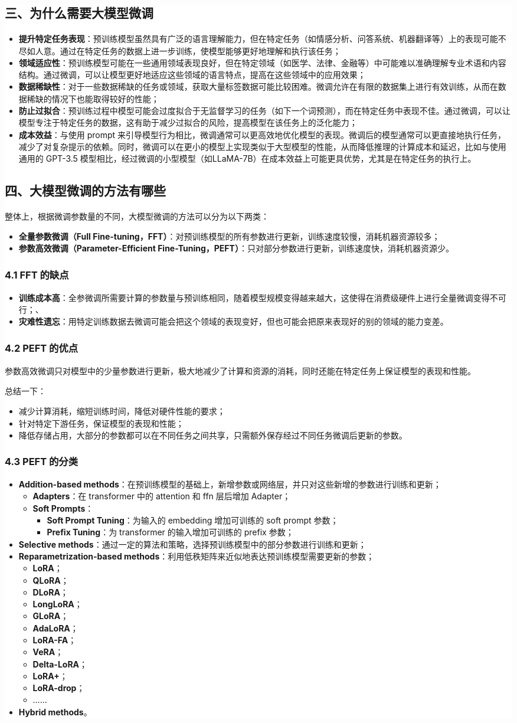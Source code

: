 ## 三、为什么需要大模型微调

- **提升特定任务表现**：预训练模型虽然具有广泛的语言理解能力，但在特定任务（如情感分析、问答系统、机器翻译等）上的表现可能不尽如人意。通过在特定任务的数据上进一步训练，使模型能够更好地理解和执行该任务；
- **领域适应性**：预训练模型可能在一些通用领域表现良好，但在特定领域（如医学、法律、金融等）中可能难以准确理解专业术语和内容结构。通过微调，可以让模型更好地适应这些领域的语言特点，提高在这些领域中的应用效果；
- **数据稀缺性**：对于一些数据稀缺的任务或领域，获取大量标签数据可能比较困难。微调允许在有限的数据集上进行有效训练，从而在数据稀缺的情况下也能取得较好的性能；
- **防止过拟合**：预训练过程中模型可能会过度拟合于无监督学习的任务（如下一个词预测），而在特定任务中表现不佳。通过微调，可以让模型专注于特定任务的数据，这有助于减少过拟合的风险，提高模型在该任务上的泛化能力；
- **成本效益**：与使用 prompt 来引导模型行为相比，微调通常可以更高效地优化模型的表现。微调后的模型通常可以更直接地执行任务，减少了对复杂提示的依赖。同时，微调可以在更小的模型上实现类似于大型模型的性能，从而降低推理的计算成本和延迟，比如与使用通用的 GPT-3.5 模型相比，经过微调的小型模型（如LLaMA-7B）在成本效益上可能更具优势，尤其是在特定任务的执行上。

## 四、大模型微调的方法有哪些

整体上，根据微调参数量的不同，大模型微调的方法可以分为以下两类：

- **全量参数微调（Full Fine-tuning，FFT）**：对预训练模型的所有参数进行更新，训练速度较慢，消耗机器资源较多；
- **参数高效微调（Parameter-Efficient Fine-Tuning，PEFT）**：只对部分参数进行更新，训练速度快，消耗机器资源少。

### 4.1 FFT 的缺点

- **训练成本高**：全参微调所需要计算的参数量与预训练相同，随着模型规模变得越来越大，这使得在消费级硬件上进行全量微调变得不可行；、
- **灾难性遗忘**：用特定训练数据去微调可能会把这个领域的表现变好，但也可能会把原来表现好的别的领域的能力变差。

### 4.2 PEFT 的优点

参数高效微调只对模型中的少量参数进行更新，极大地减少了计算和资源的消耗，同时还能在特定任务上保证模型的表现和性能。

总结一下：

- 减少计算消耗，缩短训练时间，降低对硬件性能的要求；
- 针对特定下游任务，保证模型的表现和性能；
- 降低存储占用，大部分的参数都可以在不同任务之间共享，只需额外保存经过不同任务微调后更新的参数。

### 4.3 PEFT 的分类

- **Addition-based methods**：在预训练模型的基础上，新增参数或网络层，并只对这些新增的参数进行训练和更新；
  - **Adapters**：在 transformer 中的 attention 和 ffn 层后增加 Adapter；
  - **Soft Prompts**：
    - **Soft Prompt Tuning**：为输入的 embedding 增加可训练的 soft prompt 参数；
    - **Prefix Tuning**：为 transformer 的输入增加可训练的 prefix 参数；
- **Selective methods**：通过一定的算法和策略，选择预训练模型中的部分参数进行训练和更新；
- **Reparametrization-based methods**：利用低秩矩阵来近似地表达预训练模型需要更新的参数；
  - **LoRA**；
  - **QLoRA**；
  - **DLoRA**；
  - **LongLoRA**；
  - **GLoRA**；
  - **AdaLoRA**；
  - **LoRA-FA**；
  - **VeRA**；
  - **Delta-LoRA**；
  - **LoRA+**；
  - **LoRA-drop**；
  - ……
- **Hybrid methods**。
